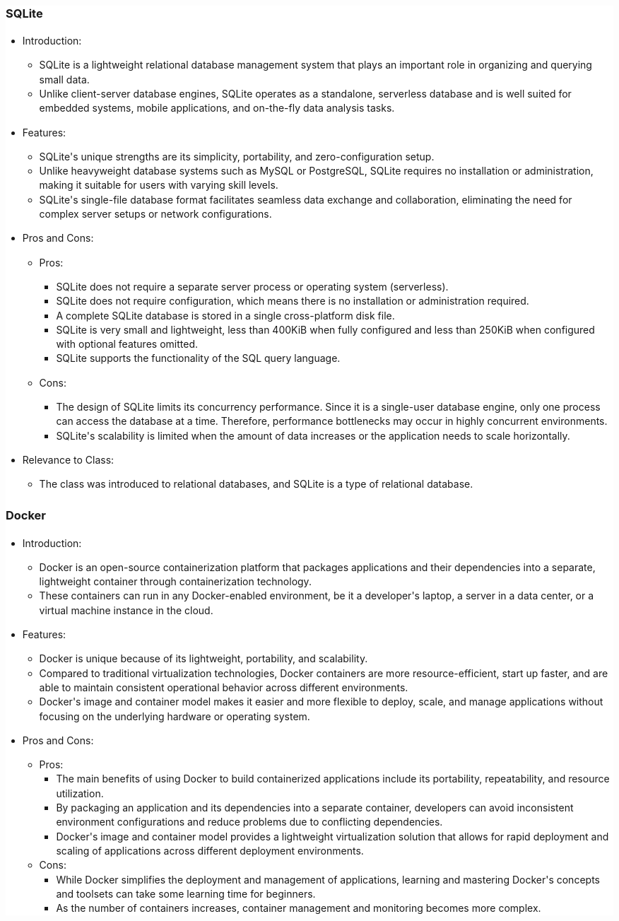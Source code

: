 ### SQLite
* Introduction:
    - SQLite is a lightweight relational database management system that plays an important role in organizing and querying small data. 
    - Unlike client-server database engines, SQLite operates as a standalone, serverless database and is well suited for embedded systems, mobile applications, and on-the-fly data analysis tasks.

* Features:
    - SQLite's unique strengths are its simplicity, portability, and zero-configuration setup.
    - Unlike heavyweight database systems such as MySQL or PostgreSQL, SQLite requires no installation or administration, making it suitable for users with varying skill levels.
    - SQLite's single-file database format facilitates seamless data exchange and collaboration, eliminating the need for complex server setups or network configurations.

* Pros and Cons:
    - Pros:
        - SQLite does not require a separate server process or operating system (serverless).
        - SQLite does not require configuration, which means there is no installation or administration required.
        - A complete SQLite database is stored in a single cross-platform disk file.
        - SQLite is very small and lightweight, less than 400KiB when fully configured and less than 250KiB when configured with optional features omitted.
        - SQLite supports the functionality of the SQL query language.

    - Cons:
        - The design of SQLite limits its concurrency performance. Since it is a single-user database engine, only one process can access the database at a time. Therefore, performance bottlenecks may occur in highly concurrent environments. 
        - SQLite's scalability is limited when the amount of data increases or the application needs to scale horizontally.
* Relevance to Class: 
    - The class was introduced to relational databases, and SQLite is a type of relational database.


### Docker
* Introduction:
    - Docker is an open-source containerization platform that packages applications and their dependencies into a separate, lightweight container through containerization technology. 
    - These containers can run in any Docker-enabled environment, be it a developer's laptop, a server in a data center, or a virtual machine instance in the cloud.

* Features:
    - Docker is unique because of its lightweight, portability, and scalability.
    - Compared to traditional virtualization technologies, Docker containers are more resource-efficient, start up faster, and are able to maintain consistent operational behavior across different environments.
    - Docker's image and container model makes it easier and more flexible to deploy, scale, and manage applications without focusing on the underlying hardware or operating system.

* Pros and Cons:
    - Pros:
        - The main benefits of using Docker to build containerized applications include its portability, repeatability, and resource utilization.
        - By packaging an application and its dependencies into a separate container, developers can avoid inconsistent environment configurations and reduce problems due to conflicting dependencies.
        - Docker's image and container model provides a lightweight virtualization solution that allows for rapid deployment and scaling of applications across different deployment environments.
    - Cons:
        - While Docker simplifies the deployment and management of applications, learning and mastering Docker's concepts and toolsets can take some learning time for beginners. 
        - As the number of containers increases, container management and monitoring becomes more complex.

